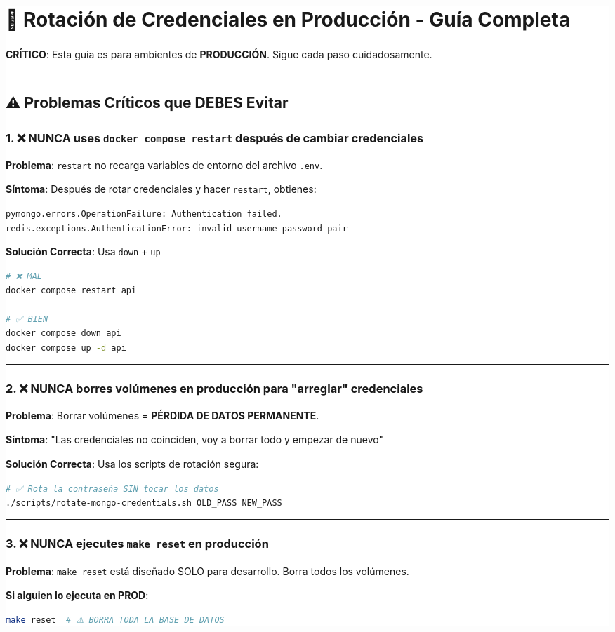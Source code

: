 # 🔐 Rotación de Credenciales en Producción - Guía Completa

**CRÍTICO**: Esta guía es para ambientes de **PRODUCCIÓN**. Sigue cada paso cuidadosamente.

---

## ⚠️ Problemas Críticos que DEBES Evitar

### 1. ❌ NUNCA uses `docker compose restart` después de cambiar credenciales

**Problema**: `restart` no recarga variables de entorno del archivo `.env`.

**Síntoma**: Después de rotar credenciales y hacer `restart`, obtienes:
```
pymongo.errors.OperationFailure: Authentication failed.
redis.exceptions.AuthenticationError: invalid username-password pair
```

**Solución Correcta**: Usa `down` + `up`
```bash
# ❌ MAL
docker compose restart api

# ✅ BIEN
docker compose down api
docker compose up -d api
```

---

### 2. ❌ NUNCA borres volúmenes en producción para "arreglar" credenciales

**Problema**: Borrar volúmenes = **PÉRDIDA DE DATOS PERMANENTE**.

**Síntoma**: "Las credenciales no coinciden, voy a borrar todo y empezar de nuevo"

**Solución Correcta**: Usa los scripts de rotación segura:
```bash
# ✅ Rota la contraseña SIN tocar los datos
./scripts/rotate-mongo-credentials.sh OLD_PASS NEW_PASS
```

---

### 3. ❌ NUNCA ejecutes `make reset` en producción

**Problema**: `make reset` está diseñado SOLO para desarrollo. Borra todos los volúmenes.

**Si alguien lo ejecuta en PROD**:
```bash
make reset  # ⚠️ BORRA TODA LA BASE DE DATOS
```
